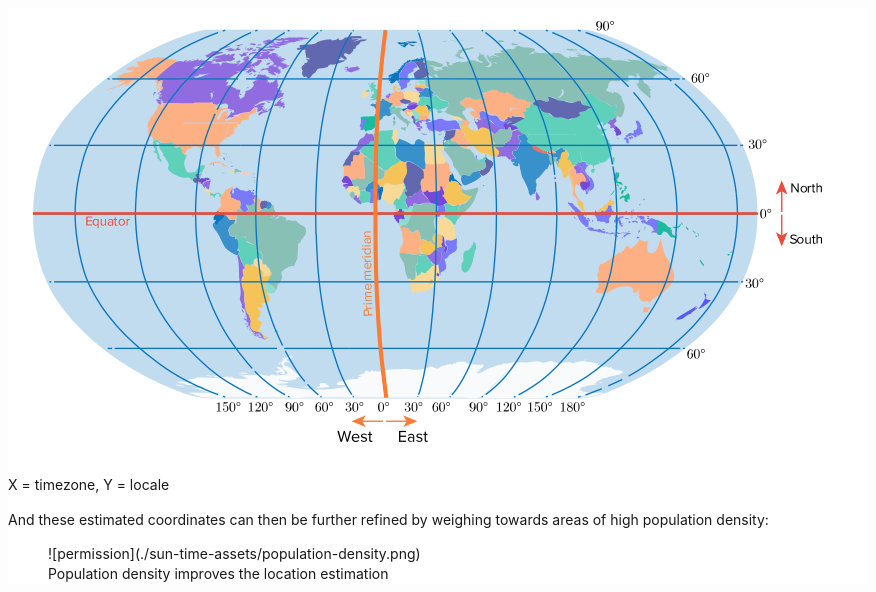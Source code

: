   ![permission](./sun-time-assets/lat-lon.png)
  <figcaption>X = timezone, Y = locale</figcaption>
</figure>

And these estimated coordinates can then be further refined by weighing towards areas of high population density:

<figure markdown="span">
  ![permission](./sun-time-assets/population-density.png)
  <figcaption>Population density improves the location estimation</figcaption>
</figure>
